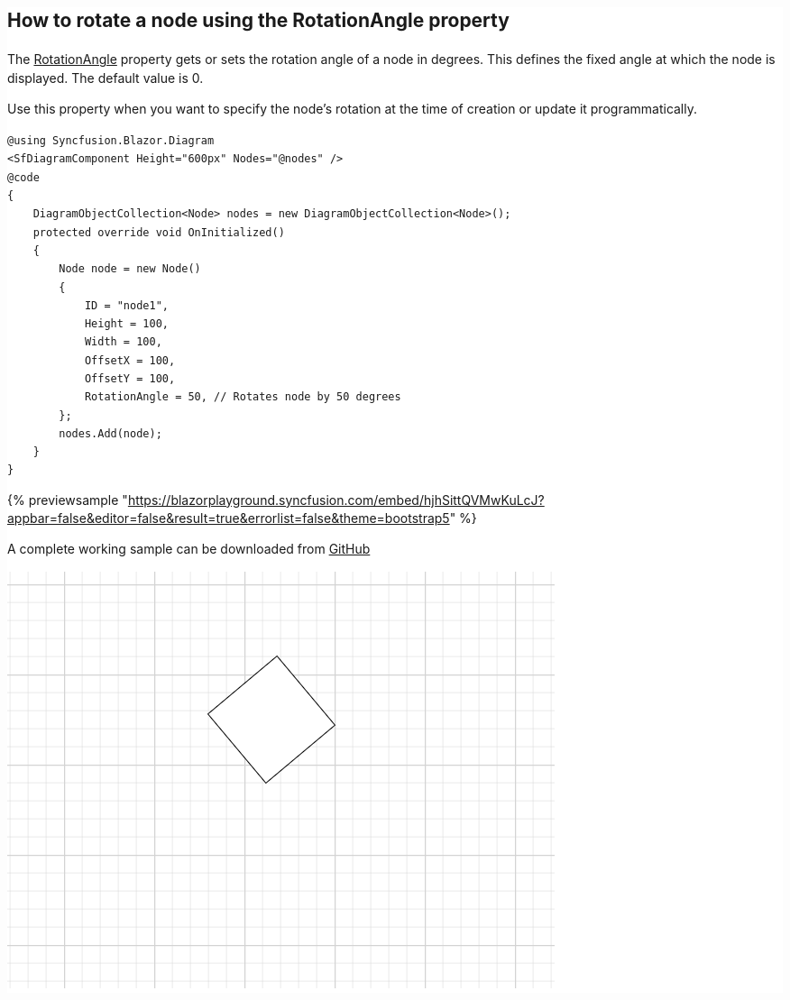 ## How to rotate a node using the RotationAngle property

The [RotationAngle](https://help.syncfusion.com/cr/blazor/Syncfusion.Blazor.Diagram.Node.html#Syncfusion_Blazor_Diagram_Node_RotationAngle)  property gets or sets the rotation angle of a node in degrees. This defines the fixed angle at which the node is displayed. The default value is 0.

Use this property when you want to specify the node’s rotation at the time of creation or update it programmatically.

```cshtml
@using Syncfusion.Blazor.Diagram
<SfDiagramComponent Height="600px" Nodes="@nodes" />
@code
{
    DiagramObjectCollection<Node> nodes = new DiagramObjectCollection<Node>();
    protected override void OnInitialized()
    {
        Node node = new Node()
        {
            ID = "node1",
            Height = 100,
            Width = 100,
            OffsetX = 100,
            OffsetY = 100,
            RotationAngle = 50, // Rotates node by 50 degrees
        };
        nodes.Add(node);
    }
}
```
{% previewsample "https://blazorplayground.syncfusion.com/embed/hjhSittQVMwKuLcJ?appbar=false&editor=false&result=true&errorlist=false&theme=bootstrap5" %}

A complete working sample can be downloaded from [GitHub](https://github.com/SyncfusionExamples/Blazor-Diagram-Examples/tree/master/UG-Samples/Nodes/Interaction/RotateAngleProperty)

![Node rotated by a fixed angle using the RotationAngle property](../images/NodeRotation.png)
